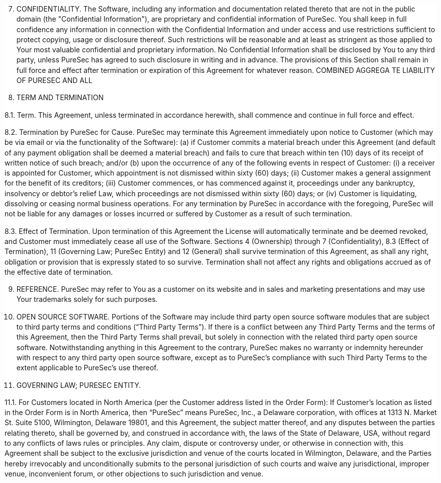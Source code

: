 7. CONFIDENTIALITY. The Software, including any information and documentation related thereto that are not in the public domain (the "Confidential Information"), are proprietary and confidential information of PureSec. You shall keep in full confidence any information in connection with the Confidential Information and under access and use restrictions sufficient to protect copying, usage or disclosure thereof. Such restrictions will be reasonable and at least as stringent as those applied to Your most valuable confidential and proprietary information. No Confidential Information shall be disclosed by You to any third party, unless PureSec has agreed to such disclosure in writing and in advance. The provisions of this Section shall remain in full force and effect after termination or expiration of this Agreement for whatever reason. COMBINED AGGREGA TE LIABILITY OF PURESEC AND ALL

8. TERM AND TERMINATION

8.1. Term. This Agreement, unless terminated in accordance herewith, shall commence and continue in full force and effect.

8.2. Termination by PureSec for Cause. PureSec may terminate this Agreement immediately upon notice to Customer (which may be via email or via the functionality of the Software): (a) if Customer commits a material breach under this Agreement (and default of any payment obligation shall be deemed a material breach) and fails to cure that breach within ten (10) days of its receipt of written notice of such breach; and/or (b) upon the occurrence of any of the following events in respect of Customer: (i) a receiver is appointed for Customer, which appointment is not dismissed within sixty (60) days; (ii) Customer makes a general assignment for the benefit of its creditors; (iii) Customer commences, or has commenced against it, proceedings under any bankruptcy, insolvency or debtor’s relief Law, which proceedings are not dismissed within sixty (60) days; or (iv) Customer is liquidating, dissolving or ceasing normal business operations. For any termination by PureSec in accordance with the foregoing, PureSec will not be liable for any damages or losses incurred or suffered by Customer as a result of such termination.

8.3. Effect of Termination. Upon termination of this Agreement the License will automatically terminate and be deemed revoked, and Customer must immediately cease all use of the Software. Sections 4 (Ownership) through 7 (Confidentiality), 8.3 (Effect of Termination), 11 (Governing Law; PureSec Entity) and 12 (General) shall survive termination of this Agreement, as shall any right, obligation or provision that is expressly stated to so survive. Termination shall not affect any rights and obligations accrued as of the effective date of termination.

9. REFERENCE. PureSec may refer to You as a customer on its website and in sales and marketing presentations and may use Your trademarks solely for such purposes.

10. OPEN SOURCE SOFTWARE. Portions of the Software may include third party open source software modules that are subject to third party terms and conditions (“Third Party Terms”). If there is a conflict between any Third Party Terms and the terms of this Agreement, then the Third Party Terms shall prevail, but solely in connection with the related third party open source software. Notwithstanding anything in this Agreement to the contrary, PureSec makes no warranty or indemnity hereunder with respect to any third party open source software, except as to PureSec’s compliance with such Third Party Terms to the extent applicable to PureSec’s use thereof.

11. GOVERNING LAW; PURESEC ENTITY.

11.1. For Customers located in North America (per the Customer address listed in the Order Form): If Customer’s location as listed in the Order Form is in North America, then “PureSec” means PureSec, Inc., a Delaware corporation, with offices at 1313 N. Market St. Suite 5100, Wilmington, Delaware 19801, and this Agreement, the subject matter thereof, and any disputes between the parties relating thereto, shall be governed by, and construed in accordance with, the laws of the State of Delaware, USA, without regard to any conflicts of laws rules or principles. Any claim, dispute or controversy under, or otherwise in connection with, this Agreement shall be subject to the exclusive jurisdiction and venue of the courts located in Wilmington, Delaware, and the Parties hereby irrevocably and unconditionally submits to the personal jurisdiction of such courts and waive any jurisdictional, improper venue, inconvenient forum, or other objections to such jurisdiction and venue.
